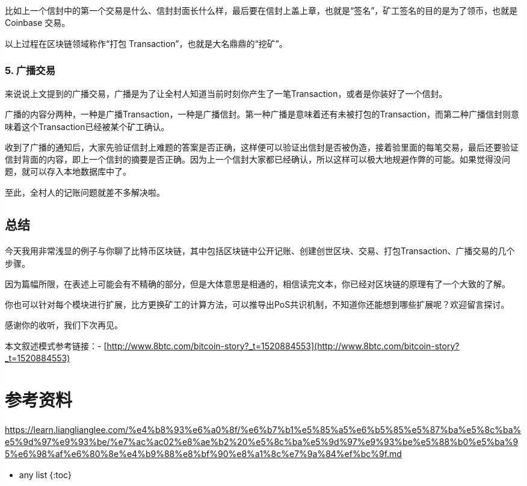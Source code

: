 比如上一个信封中的第一个交易是什么、信封封面长什么样，最后要在信封上盖上章，也就是“签名”，矿工签名的目的是为了领币，也就是 Coinbase 交易。

以上过程在区块链领域称作“打包 Transaction”，也就是大名鼎鼎的“挖矿”。

### **5. 广播交易**

来说说上文提到的广播交易，广播是为了让全村人知道当前时刻你产生了一笔Transaction，或者是你装好了一个信封。

广播的内容分两种，一种是广播Transaction，一种是广播信封。第一种广播是意味着还有未被打包的Transaction，而第二种广播信封则意味着这个Transaction已经被某个矿工确认。

收到了广播的通知后，大家先验证信封上难题的答案是否正确，这样便可以验证出信封是否被伪造，接着验里面的每笔交易，最后还要验证信封背面的内容，即上一个信封的摘要是否正确。因为上一个信封大家都已经确认，所以这样可以极大地规避作弊的可能。如果觉得没问题，就可以存入本地数据库中了。

至此，全村人的记账问题就差不多解决啦。

## 总结

今天我用非常浅显的例子与你聊了比特币区块链，其中包括区块链中公开记账、创建创世区块、交易、打包Transaction、广播交易的几个步骤。

因为篇幅所限，在表述上可能会有不精确的部分，但是大体意思是相通的，相信读完文本，你已经对区块链的原理有了一个大致的了解。

你也可以针对每个模块进行扩展，比方更换矿工的计算方法，可以推导出PoS共识机制，不知道你还能想到哪些扩展呢？欢迎留言探讨。

感谢你的收听，我们下次再见。

本文叙述模式参考链接：- [http://www.8btc.com/bitcoin-story?_t=1520884553](http://www.8btc.com/bitcoin-story?_t=1520884553)




# 参考资料

https://learn.lianglianglee.com/%e4%b8%93%e6%a0%8f/%e6%b7%b1%e5%85%a5%e6%b5%85%e5%87%ba%e5%8c%ba%e5%9d%97%e9%93%be/%e7%ac%ac02%e8%ae%b2%20%e5%8c%ba%e5%9d%97%e9%93%be%e5%88%b0%e5%ba%95%e6%98%af%e6%80%8e%e4%b9%88%e8%bf%90%e8%a1%8c%e7%9a%84%ef%bc%9f.md

* any list
{:toc}
